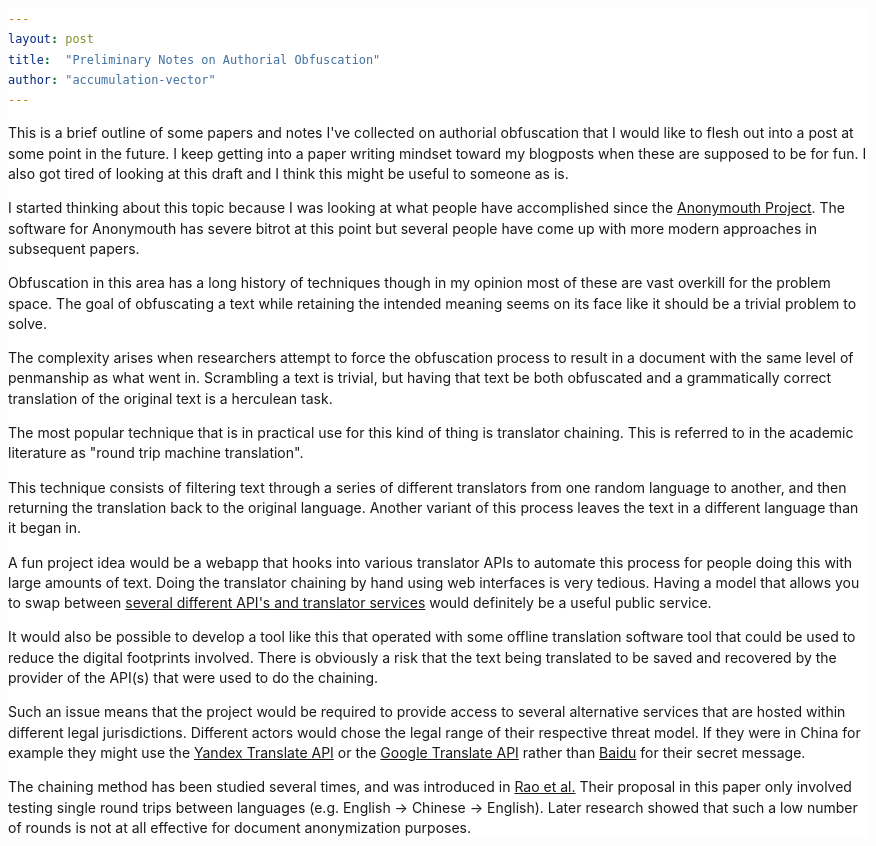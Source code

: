 ```yaml
---
layout: post
title:  "Preliminary Notes on Authorial Obfuscation"
author: "accumulation-vector"
---
```


This is a brief outline of some papers and notes I've collected on authorial obfuscation that I would like to flesh out into a post at some point in the future. I keep getting into a paper writing mindset toward my blogposts when these are supposed to be for fun. I also got tired of looking at this draft and I think this might be useful to someone as is.

I started thinking about this topic because I was looking at what people have accomplished since the [Anonymouth Project](https://psal.cs.drexel.edu/index.php/JStylo-Anonymouth). The software for Anonymouth has severe bitrot at this point but several people have come up with more modern approaches in subsequent papers.

Obfuscation in this area has a long history of techniques though in my opinion most of these are vast overkill for the problem space. The goal of obfuscating a text while retaining the intended meaning seems on its face like it should be a trivial problem to solve.

The complexity arises when researchers attempt to force the obfuscation process to result in a document with the same level of penmanship as what went in. Scrambling a text is trivial, but having that text be both obfuscated and a grammatically correct translation of the original text is a herculean task.

The most popular technique that is in practical use for this kind of thing is translator chaining. This is referred to in the academic literature as "round trip machine translation".

This technique consists of filtering text through a series of different translators from one random language to another, and then returning the translation back to the original language. Another variant of this process leaves the text in a different language than it began in.

A fun project idea would be a webapp that hooks into various translator APIs to automate this process for people doing this with large amounts of text. Doing the translator chaining by hand using web interfaces is very tedious. Having a model that allows you to swap between [several different API's and translator services](https://www.programmableweb.com/category/translation/api) would definitely be a useful public service.

It would also be possible to develop a tool like this that operated with some offline translation software tool that could be used to reduce the digital footprints involved. There is obviously a risk that the text being translated to be saved and recovered by the provider of the API(s) that were used to do the chaining. 

Such an issue means that the project would be required to provide access to several alternative services that are hosted within different legal jurisdictions. Different actors would chose the legal range of their respective threat model. If they were in China for example they might use the [Yandex Translate API](https://tech.yandex.com/translate/doc/dg/concepts/about-docpage/) or the [Google Translate API](https://cloud.google.com/translate/docs/) rather than [Baidu](https://fanyi-api.baidu.com/api/trans/product/apidoc) for their secret message. 

The chaining method has been studied several times, and was introduced in [Rao et al.](https://www.usenix.org/legacy/events/sec2000/full_papers/rao/rao.pdf) Their proposal in this paper only involved testing single round trips between languages (e.g. English → Chinese → English). Later research showed that such a low number of rounds is not at all effective for document anonymization purposes.
